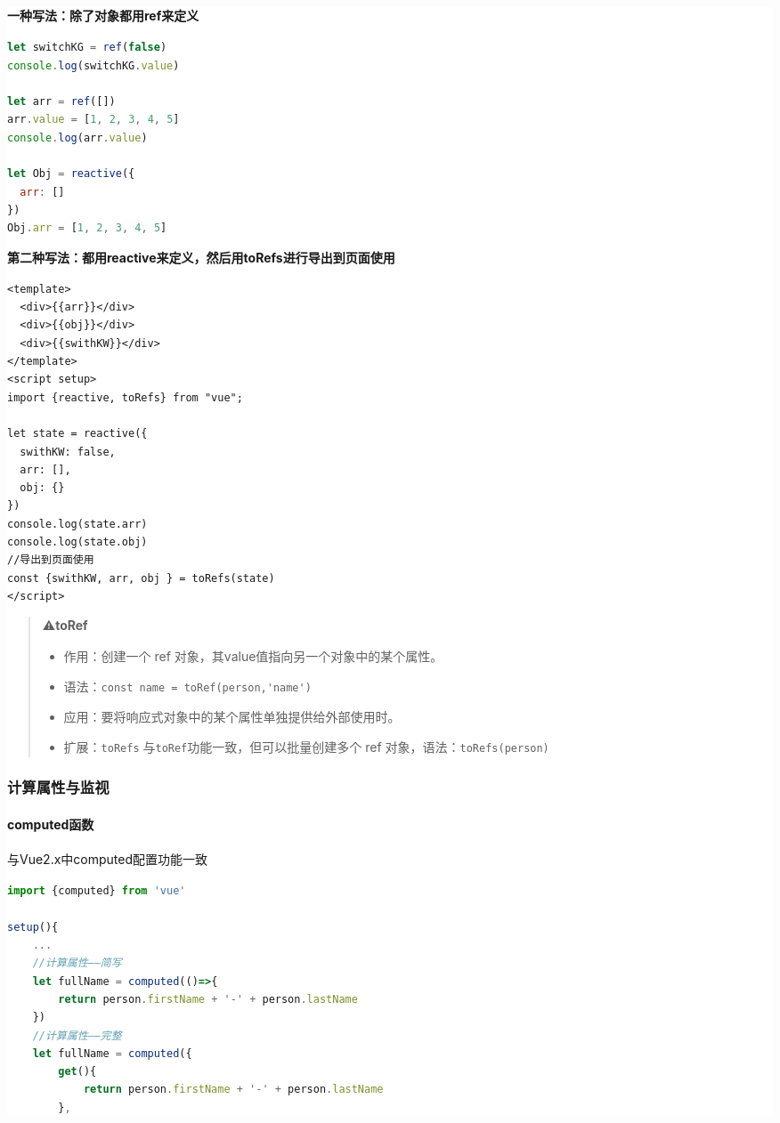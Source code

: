 **一种写法：除了对象都用ref来定义**

```javascript
let switchKG = ref(false)
console.log(switchKG.value)

let arr = ref([])
arr.value = [1, 2, 3, 4, 5]
console.log(arr.value)

let Obj = reactive({
  arr: []
})
Obj.arr = [1, 2, 3, 4, 5]
```

**第二种写法：都用reactive来定义，然后用toRefs进行导出到页面使用**

```vue
<template>
  <div>{{arr}}</div>
  <div>{{obj}}</div>
  <div>{{swithKW}}</div>
</template>
<script setup>
import {reactive, toRefs} from "vue";

let state = reactive({
  swithKW: false,
  arr: [],
  obj: {}
})
console.log(state.arr)
console.log(state.obj)
//导出到页面使用
const {swithKW, arr, obj } = toRefs(state)
</script>
```

> :warning:**toRef**
>
> - 作用：创建一个 ref 对象，其value值指向另一个对象中的某个属性。
> - 语法：`const name = toRef(person,'name')`
> - 应用：要将响应式对象中的某个属性单独提供给外部使用时。
>
> - 扩展：`toRefs` 与`toRef`功能一致，但可以批量创建多个 ref 对象，语法：`toRefs(person)`

### 计算属性与监视

#### computed函数

与Vue2.x中computed配置功能一致

```javascript
import {computed} from 'vue'

setup(){
    ...
  	//计算属性——简写
    let fullName = computed(()=>{
        return person.firstName + '-' + person.lastName
    })
    //计算属性——完整
    let fullName = computed({
        get(){
            return person.firstName + '-' + person.lastName
        },
```
